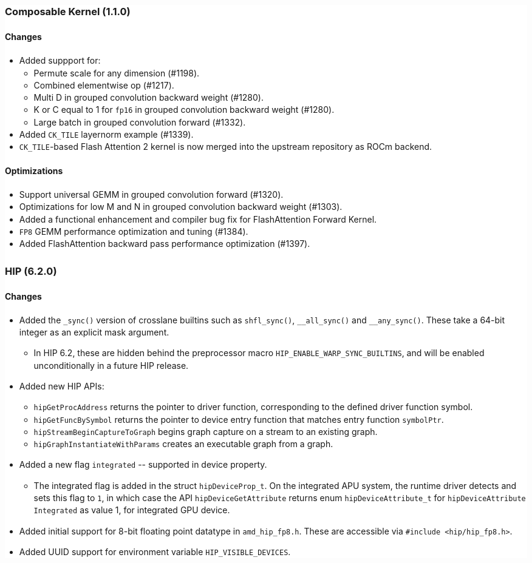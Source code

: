 ### **Composable Kernel** (1.1.0)

#### Changes

- Added suppport for:
  - Permute scale for any dimension (#1198).
  - Combined elementwise op (#1217).
  - Multi D in grouped convolution backward weight (#1280).
  - K or C equal to 1 for `fp16` in grouped convolution backward weight (#1280).
  - Large batch in grouped convolution forward (#1332).
- Added `CK_TILE` layernorm example (#1339).
- `CK_TILE`-based Flash Attention 2 kernel is now merged into the upstream repository as ROCm backend.

#### Optimizations

- Support universal GEMM in grouped convolution forward (#1320).
- Optimizations for low M and N in grouped convolution backward weight (#1303).
- Added a functional enhancement and compiler bug fix for FlashAttention Forward Kernel.
- `FP8` GEMM performance optimization and tuning (#1384).
- Added FlashAttention backward pass performance optimization (#1397).

### **HIP** (6.2.0)

#### Changes

- Added the `_sync()` version of crosslane builtins such as `shfl_sync()`, `__all_sync()` and `__any_sync()`. These take
  a 64-bit integer as an explicit mask argument.
  - In HIP 6.2, these are hidden behind the preprocessor macro `HIP_ENABLE_WARP_SYNC_BUILTINS`, and will be enabled
    unconditionally in a future HIP release.

- Added new HIP APIs:
  - `hipGetProcAddress` returns the pointer to driver function, corresponding to the defined driver function symbol.
  - `hipGetFuncBySymbol` returns the pointer to device entry function that matches entry function `symbolPtr`.
  - `hipStreamBeginCaptureToGraph` begins graph capture on a stream to an existing graph.
  - `hipGraphInstantiateWithParams` creates an executable graph from a graph.

- Added a new flag `integrated` -- supported in device property.

  - The integrated flag is added in the struct `hipDeviceProp_t`. On the integrated APU system, the runtime driver
    detects and sets this flag to `1`, in which case the API `hipDeviceGetAttribute` returns enum `hipDeviceAttribute_t` for
    `hipDeviceAttributeIntegrated` as value 1, for integrated GPU device.

- Added initial support for 8-bit floating point datatype in `amd_hip_fp8.h`. These are accessible via `#include <hip/hip_fp8.h>`.

- Added UUID support for environment variable `HIP_VISIBLE_DEVICES`.
